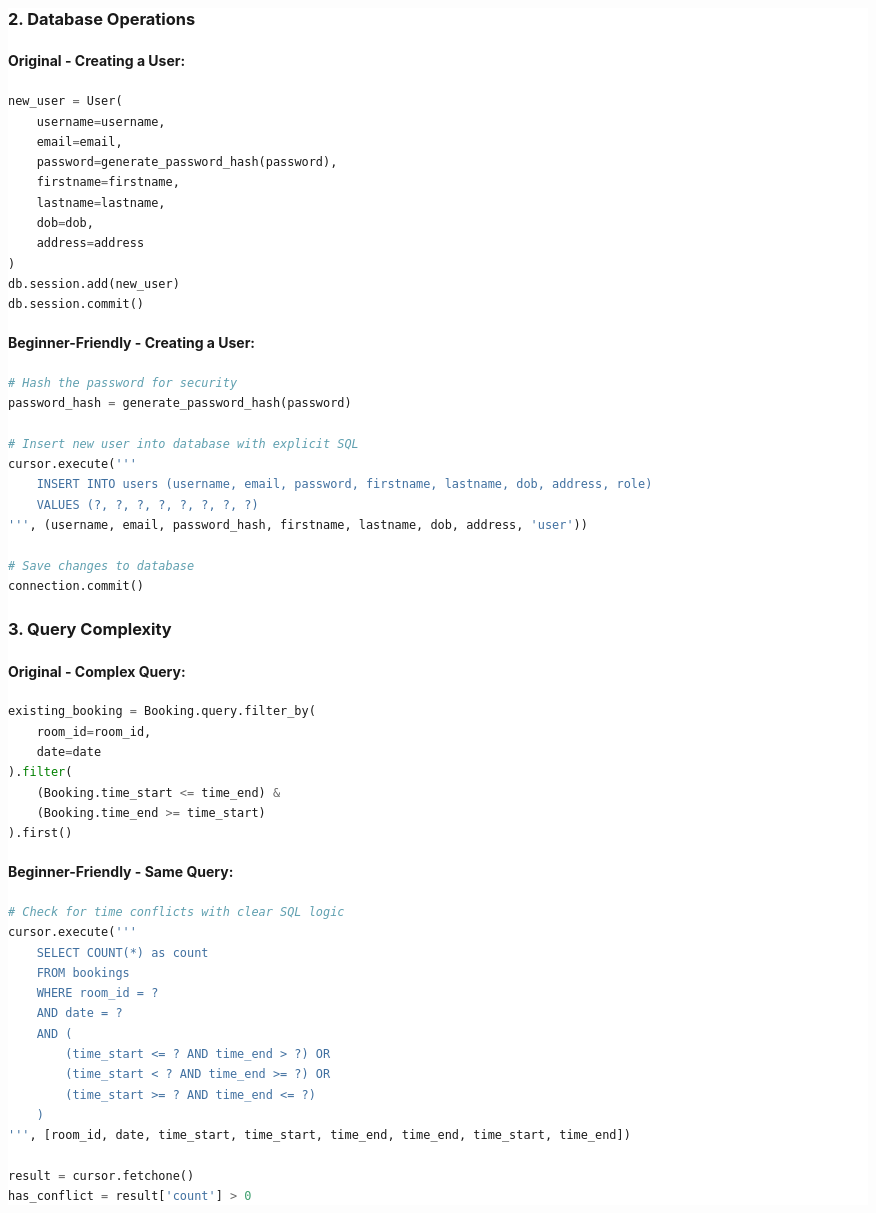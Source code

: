 ### 2. Database Operations

#### Original - Creating a User:
```python
new_user = User(
    username=username,
    email=email,
    password=generate_password_hash(password),
    firstname=firstname,
    lastname=lastname,
    dob=dob,
    address=address
)
db.session.add(new_user)
db.session.commit()
```

#### Beginner-Friendly - Creating a User:
```python
# Hash the password for security
password_hash = generate_password_hash(password)

# Insert new user into database with explicit SQL
cursor.execute('''
    INSERT INTO users (username, email, password, firstname, lastname, dob, address, role)
    VALUES (?, ?, ?, ?, ?, ?, ?, ?)
''', (username, email, password_hash, firstname, lastname, dob, address, 'user'))

# Save changes to database
connection.commit()
```

### 3. Query Complexity

#### Original - Complex Query:
```python
existing_booking = Booking.query.filter_by(
    room_id=room_id,
    date=date
).filter(
    (Booking.time_start <= time_end) &
    (Booking.time_end >= time_start)
).first()
```

#### Beginner-Friendly - Same Query:
```python
# Check for time conflicts with clear SQL logic
cursor.execute('''
    SELECT COUNT(*) as count
    FROM bookings 
    WHERE room_id = ? 
    AND date = ? 
    AND (
        (time_start <= ? AND time_end > ?) OR
        (time_start < ? AND time_end >= ?) OR
        (time_start >= ? AND time_end <= ?)
    )
''', [room_id, date, time_start, time_start, time_end, time_end, time_start, time_end])

result = cursor.fetchone()
has_conflict = result['count'] > 0
```
